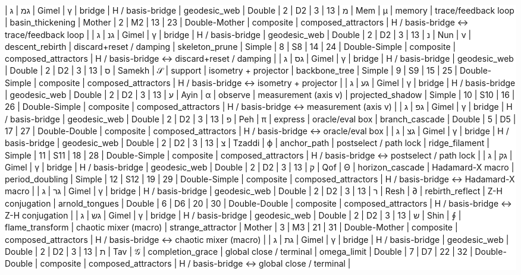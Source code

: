 | גמ         | ג          | Gimel    | γ         | bridge            | H / basis-bridge      | geodesic_web     | Double |          2 | D2         |              3 |         13 | מ          | Mem      | μ         | memory           | trace/feedback loop       | basin_thickening    | Mother |          2 | M2         |             13 |         23 | Double-Mother | composite        | composed_attractors  | H / basis-bridge ↔ trace/feedback loop            |
| גנ         | ג          | Gimel    | γ         | bridge            | H / basis-bridge      | geodesic_web     | Double |          2 | D2         |              3 |         13 | נ          | Nun      | ν         | descent_rebirth  | discard+reset / damping   | skeleton_prune      | Simple |          8 | S8         |             14 |         24 | Double-Simple | composite        | composed_attractors  | H / basis-bridge ↔ discard+reset / damping        |
| גס         | ג          | Gimel    | γ         | bridge            | H / basis-bridge      | geodesic_web     | Double |          2 | D2         |              3 |         13 | ס          | Samekh   | 𝒮         | support          | isometry + projector      | backbone_tree       | Simple |          9 | S9         |             15 |         25 | Double-Simple | composite        | composed_attractors  | H / basis-bridge ↔ isometry + projector           |
| גע         | ג          | Gimel    | γ         | bridge            | H / basis-bridge      | geodesic_web     | Double |          2 | D2         |              3 |         13 | ע          | Ayin     | α         | observe          | measurement (axis v)      | projected_shadow    | Simple |         10 | S10        |             16 |         26 | Double-Simple | composite        | composed_attractors  | H / basis-bridge ↔ measurement (axis v)           |
| גפ         | ג          | Gimel    | γ         | bridge            | H / basis-bridge      | geodesic_web     | Double |          2 | D2         |              3 |         13 | פ          | Peh      | π         | express          | oracle/eval box           | branch_cascade      | Double |          5 | D5         |             17 |         27 | Double-Double | composite        | composed_attractors  | H / basis-bridge ↔ oracle/eval box                |
| גצ         | ג          | Gimel    | γ         | bridge            | H / basis-bridge      | geodesic_web     | Double |          2 | D2         |              3 |         13 | צ          | Tzaddi   | ϕ         | anchor_path      | postselect / path lock    | ridge_filament      | Simple |         11 | S11        |             18 |         28 | Double-Simple | composite        | composed_attractors  | H / basis-bridge ↔ postselect / path lock         |
| גק         | ג          | Gimel    | γ         | bridge            | H / basis-bridge      | geodesic_web     | Double |          2 | D2         |              3 |         13 | ק          | Qof      | Θ         | horizon_cascade  | Hadamard-X macro          | period_doubling     | Simple |         12 | S12        |             19 |         29 | Double-Simple | composite        | composed_attractors  | H / basis-bridge ↔ Hadamard-X macro               |
| גר         | ג          | Gimel    | γ         | bridge            | H / basis-bridge      | geodesic_web     | Double |          2 | D2         |              3 |         13 | ר          | Resh     | ∂         | rebirth_reflect  | Z-H conjugation           | arnold_tongues      | Double |          6 | D6         |             20 |         30 | Double-Double | composite        | composed_attractors  | H / basis-bridge ↔ Z-H conjugation                |
| גש         | ג          | Gimel    | γ         | bridge            | H / basis-bridge      | geodesic_web     | Double |          2 | D2         |              3 |         13 | ש          | Shin     | ∮         | flame_transform  | chaotic mixer (macro)     | strange_attractor   | Mother |          3 | M3         |             21 |         31 | Double-Mother | composite        | composed_attractors  | H / basis-bridge ↔ chaotic mixer (macro)          |
| גת         | ג          | Gimel    | γ         | bridge            | H / basis-bridge      | geodesic_web     | Double |          2 | D2         |              3 |         13 | ת          | Tav      | 𝒢         | completion_grace | global close / terminal   | omega_limit         | Double |          7 | D7         |             22 |         32 | Double-Double | composite        | composed_attractors  | H / basis-bridge ↔ global close / terminal        |